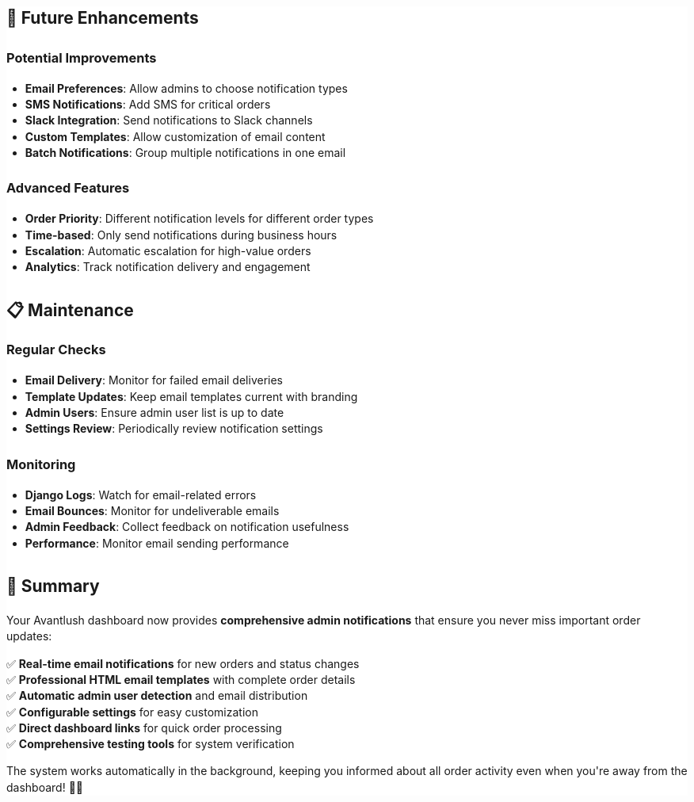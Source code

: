 ## 🚀 Future Enhancements

### **Potential Improvements**
- **Email Preferences**: Allow admins to choose notification types
- **SMS Notifications**: Add SMS for critical orders
- **Slack Integration**: Send notifications to Slack channels
- **Custom Templates**: Allow customization of email content
- **Batch Notifications**: Group multiple notifications in one email

### **Advanced Features**
- **Order Priority**: Different notification levels for different order types
- **Time-based**: Only send notifications during business hours
- **Escalation**: Automatic escalation for high-value orders
- **Analytics**: Track notification delivery and engagement

## 📋 Maintenance

### **Regular Checks**
- **Email Delivery**: Monitor for failed email deliveries
- **Template Updates**: Keep email templates current with branding
- **Admin Users**: Ensure admin user list is up to date
- **Settings Review**: Periodically review notification settings

### **Monitoring**
- **Django Logs**: Watch for email-related errors
- **Email Bounces**: Monitor for undeliverable emails
- **Admin Feedback**: Collect feedback on notification usefulness
- **Performance**: Monitor email sending performance

## 🎉 Summary

Your Avantlush dashboard now provides **comprehensive admin notifications** that ensure you never miss important order updates:

✅ **Real-time email notifications** for new orders and status changes  
✅ **Professional HTML email templates** with complete order details  
✅ **Automatic admin user detection** and email distribution  
✅ **Configurable settings** for easy customization  
✅ **Direct dashboard links** for quick order processing  
✅ **Comprehensive testing tools** for system verification  

The system works automatically in the background, keeping you informed about all order activity even when you're away from the dashboard! 🚀📧
